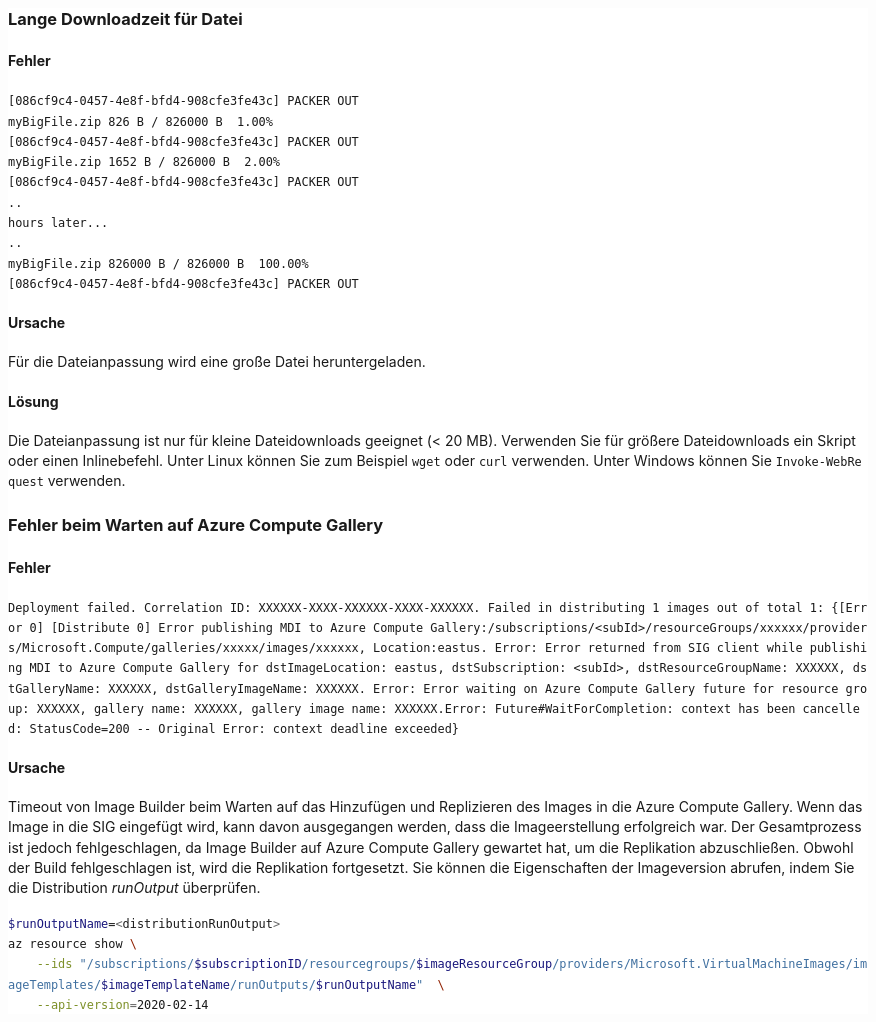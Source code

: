 ### <a name="long-file-download-time"></a>Lange Downloadzeit für Datei

#### <a name="error"></a>Fehler
```text
[086cf9c4-0457-4e8f-bfd4-908cfe3fe43c] PACKER OUT 
myBigFile.zip 826 B / 826000 B  1.00%
[086cf9c4-0457-4e8f-bfd4-908cfe3fe43c] PACKER OUT 
myBigFile.zip 1652 B / 826000 B  2.00%
[086cf9c4-0457-4e8f-bfd4-908cfe3fe43c] PACKER OUT 
..
hours later...
..
myBigFile.zip 826000 B / 826000 B  100.00%
[086cf9c4-0457-4e8f-bfd4-908cfe3fe43c] PACKER OUT 
```
#### <a name="cause"></a>Ursache 

Für die Dateianpassung wird eine große Datei heruntergeladen.

#### <a name="solution"></a>Lösung

Die Dateianpassung ist nur für kleine Dateidownloads geeignet (< 20 MB). Verwenden Sie für größere Dateidownloads ein Skript oder einen Inlinebefehl. Unter Linux können Sie zum Beispiel `wget` oder `curl` verwenden. Unter Windows können Sie `Invoke-WebRequest` verwenden.

### <a name="error-waiting-on-azure-compute-gallery"></a>Fehler beim Warten auf Azure Compute Gallery

#### <a name="error"></a>Fehler

```text
Deployment failed. Correlation ID: XXXXXX-XXXX-XXXXXX-XXXX-XXXXXX. Failed in distributing 1 images out of total 1: {[Error 0] [Distribute 0] Error publishing MDI to Azure Compute Gallery:/subscriptions/<subId>/resourceGroups/xxxxxx/providers/Microsoft.Compute/galleries/xxxxx/images/xxxxxx, Location:eastus. Error: Error returned from SIG client while publishing MDI to Azure Compute Gallery for dstImageLocation: eastus, dstSubscription: <subId>, dstResourceGroupName: XXXXXX, dstGalleryName: XXXXXX, dstGalleryImageName: XXXXXX. Error: Error waiting on Azure Compute Gallery future for resource group: XXXXXX, gallery name: XXXXXX, gallery image name: XXXXXX.Error: Future#WaitForCompletion: context has been cancelled: StatusCode=200 -- Original Error: context deadline exceeded}
```

#### <a name="cause"></a>Ursache

Timeout von Image Builder beim Warten auf das Hinzufügen und Replizieren des Images in die Azure Compute Gallery. Wenn das Image in die SIG eingefügt wird, kann davon ausgegangen werden, dass die Imageerstellung erfolgreich war. Der Gesamtprozess ist jedoch fehlgeschlagen, da Image Builder auf Azure Compute Gallery gewartet hat, um die Replikation abzuschließen. Obwohl der Build fehlgeschlagen ist, wird die Replikation fortgesetzt. Sie können die Eigenschaften der Imageversion abrufen, indem Sie die Distribution *runOutput* überprüfen.

```bash
$runOutputName=<distributionRunOutput>
az resource show \
    --ids "/subscriptions/$subscriptionID/resourcegroups/$imageResourceGroup/providers/Microsoft.VirtualMachineImages/imageTemplates/$imageTemplateName/runOutputs/$runOutputName"  \
    --api-version=2020-02-14
```
